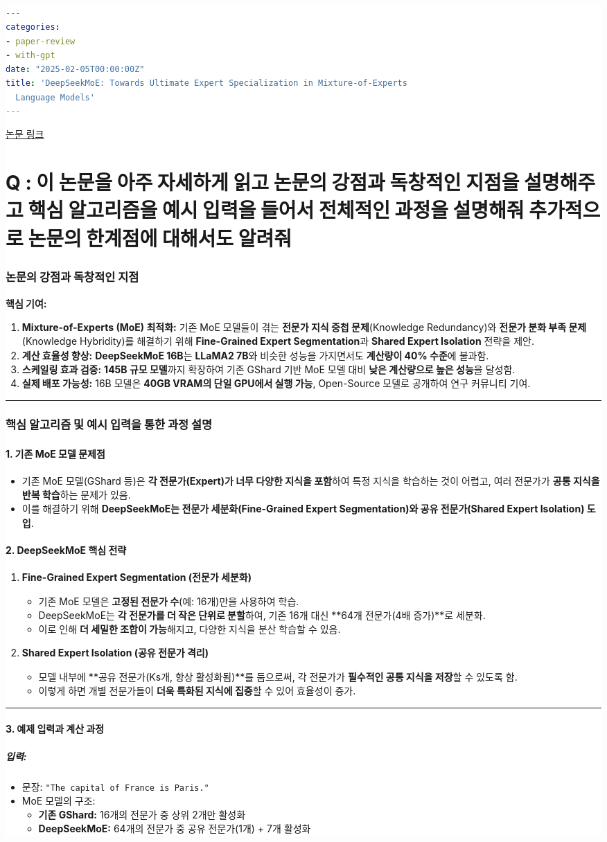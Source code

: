 ```yaml
---
categories:
- paper-review
- with-gpt
date: "2025-02-05T00:00:00Z"
title: 'DeepSeekMoE: Towards Ultimate Expert Specialization in Mixture-of-Experts
  Language Models'
---
```


[논문 링크](https://arxiv.org/abs/2401.06066v1)

# Q : 이 논문을 아주 자세하게 읽고 논문의 강점과 독창적인 지점을 설명해주고 핵심 알고리즘을 예시 입력을 들어서 전체적인 과정을 설명해줘 추가적으로 논문의 한계점에 대해서도 알려줘



### **논문의 강점과 독창적인 지점**

**핵심 기여:**
1. **Mixture-of-Experts (MoE) 최적화:** 기존 MoE 모델들이 겪는 **전문가 지식 중첩 문제**(Knowledge Redundancy)와 **전문가 분화 부족 문제**(Knowledge Hybridity)를 해결하기 위해 **Fine-Grained Expert Segmentation**과 **Shared Expert Isolation** 전략을 제안.
2. **계산 효율성 향상:** **DeepSeekMoE 16B**는 **LLaMA2 7B**와 비슷한 성능을 가지면서도 **계산량이 40% 수준**에 불과함.
3. **스케일링 효과 검증:** **145B 규모 모델**까지 확장하여 기존 GShard 기반 MoE 모델 대비 **낮은 계산량으로 높은 성능**을 달성함.
4. **실제 배포 가능성:** 16B 모델은 **40GB VRAM의 단일 GPU에서 실행 가능**, Open-Source 모델로 공개하여 연구 커뮤니티 기여.

---

### **핵심 알고리즘 및 예시 입력을 통한 과정 설명**

#### **1. 기존 MoE 모델 문제점**
- 기존 MoE 모델(GShard 등)은 **각 전문가(Expert)가 너무 다양한 지식을 포함**하여 특정 지식을 학습하는 것이 어렵고, 여러 전문가가 **공통 지식을 반복 학습**하는 문제가 있음.
- 이를 해결하기 위해 **DeepSeekMoE는 전문가 세분화(Fine-Grained Expert Segmentation)와 공유 전문가(Shared Expert Isolation) 도입**.

#### **2. DeepSeekMoE 핵심 전략**
1. **Fine-Grained Expert Segmentation (전문가 세분화)**
   - 기존 MoE 모델은 **고정된 전문가 수**(예: 16개)만을 사용하여 학습.
   - DeepSeekMoE는 **각 전문가를 더 작은 단위로 분할**하여, 기존 16개 대신 **64개 전문가(4배 증가)**로 세분화.
   - 이로 인해 **더 세밀한 조합이 가능**해지고, 다양한 지식을 분산 학습할 수 있음.

2. **Shared Expert Isolation (공유 전문가 격리)**
   - 모델 내부에 **공유 전문가(Ks개, 항상 활성화됨)**를 둠으로써, 각 전문가가 **필수적인 공통 지식을 저장**할 수 있도록 함.
   - 이렇게 하면 개별 전문가들이 **더욱 특화된 지식에 집중**할 수 있어 효율성이 증가.

---

#### **3. 예제 입력과 계산 과정**
##### **입력:**
- 문장: `"The capital of France is Paris."`
- MoE 모델의 구조: 
  - **기존 GShard:** 16개의 전문가 중 상위 2개만 활성화
  - **DeepSeekMoE:** 64개의 전문가 중 공유 전문가(1개) + 7개 활성화
